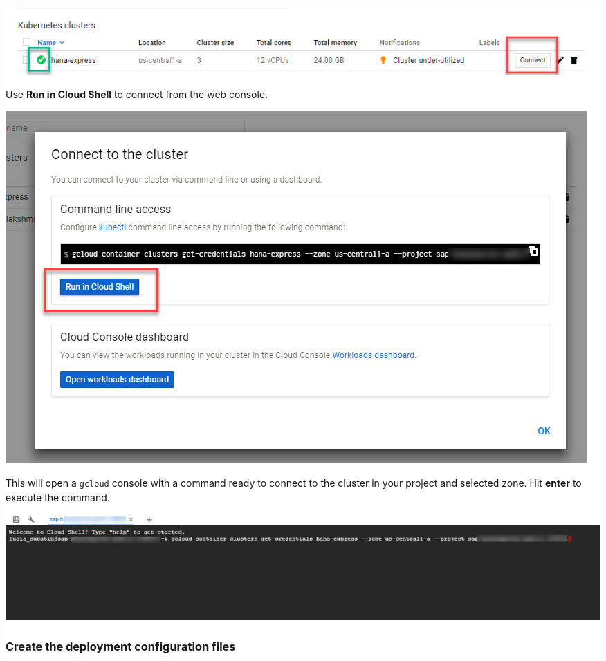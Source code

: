 ![Connect to cluster](connect.png)

Use **Run in Cloud Shell** to connect from the web console.

![Connect to cluster](connect2.png)

This will open a `gcloud` console with a command ready to connect to the cluster in your project and selected zone. Hit **enter** to execute the command.

![Connect to cluster](connect3.png)

### Create the deployment configuration files
